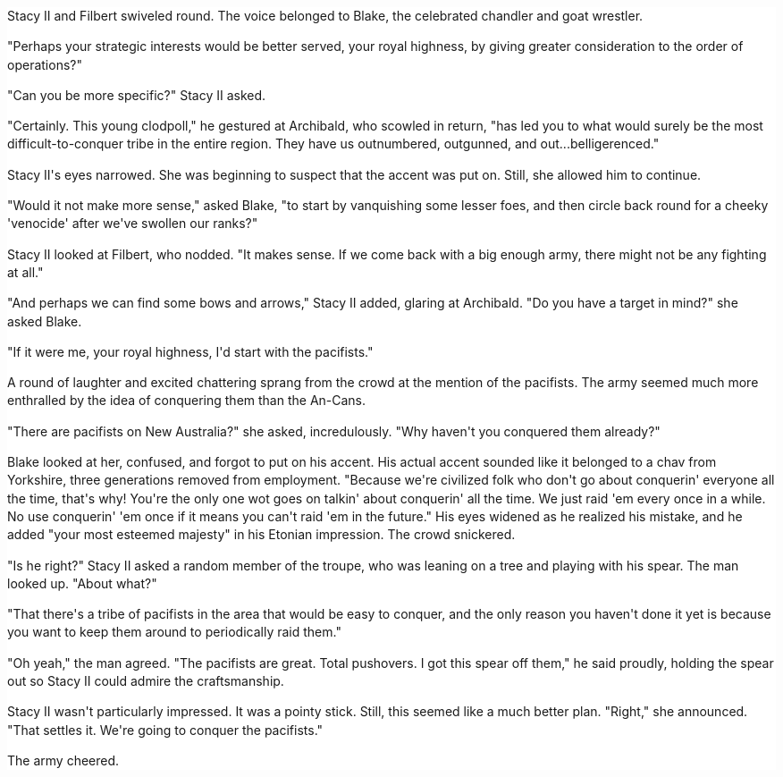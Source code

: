 Stacy II and Filbert swiveled round. The voice belonged to Blake, the celebrated chandler and goat wrestler.

"Perhaps your strategic interests would be better served, your royal highness, by giving greater consideration to the order of operations?"

"Can you be more specific?" Stacy II asked.

"Certainly. This young clodpoll," he gestured at Archibald, who scowled in return, "has led you to what would surely be the most difficult-to-conquer tribe in the entire region. They have us outnumbered, outgunned, and out...belligerenced."

Stacy II's eyes narrowed. She was beginning to suspect that the accent was put on. Still, she allowed him to continue.

"Would it not make more sense," asked Blake, "to start by vanquishing some lesser foes, and then circle back round for a cheeky 'venocide' after we've swollen our ranks?"

Stacy II looked at Filbert, who nodded. "It makes sense. If we come back with a big enough army, there might not be any fighting at all."

"And perhaps we can find some bows and arrows," Stacy II added, glaring at Archibald. "Do you have a target in mind?" she asked Blake.

"If it were me, your royal highness, I'd start with the pacifists."

A round of laughter and excited chattering sprang from the crowd at the mention of the pacifists. The army seemed much more enthralled by the idea of conquering them than the An-Cans.

"There are pacifists on New Australia?" she asked, incredulously. "Why haven't you conquered them already?"

Blake looked at her, confused, and forgot to put on his accent. His actual accent sounded like it belonged to a chav from Yorkshire, three generations removed from employment. "Because we're civilized folk who don't go about conquerin' everyone all the time, that's why! You're the only one wot goes on talkin' about conquerin' all the time. We just raid 'em every once in a while. No use conquerin' 'em once if it means you can't raid 'em in the future." His eyes widened as he realized his mistake, and he added "your most esteemed majesty" in his Etonian impression. The crowd snickered.

"Is he right?" Stacy II asked a random member of the troupe, who was leaning on a tree and playing with his spear. The man looked up. "About what?"

"That there's a tribe of pacifists in the area that would be easy to conquer, and the only reason you haven't done it yet is because you want to keep them around to periodically raid them."

"Oh yeah," the man agreed. "The pacifists are great. Total pushovers. I got this spear off them," he said proudly, holding the spear out so Stacy II could admire the craftsmanship.

Stacy II wasn't particularly impressed. It was a pointy stick. Still, this seemed like a much better plan. "Right," she announced. "That settles it. We're going to conquer the pacifists."

The army cheered.

